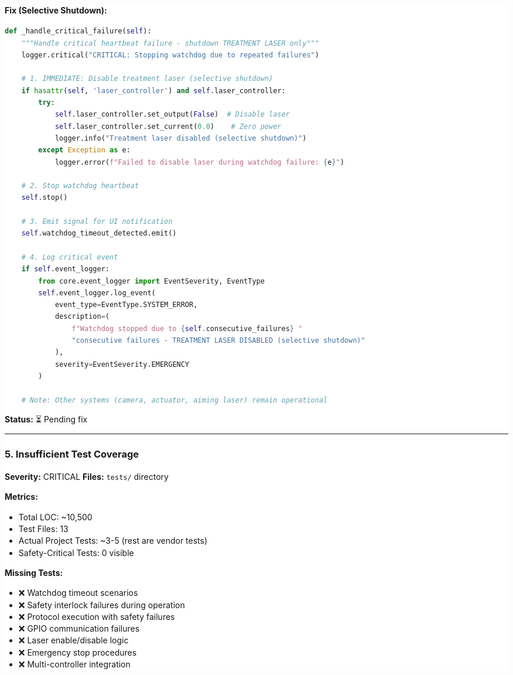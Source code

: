 **Fix (Selective Shutdown):**
```python
def _handle_critical_failure(self):
    """Handle critical heartbeat failure - shutdown TREATMENT LASER only"""
    logger.critical("CRITICAL: Stopping watchdog due to repeated failures")

    # 1. IMMEDIATE: Disable treatment laser (selective shutdown)
    if hasattr(self, 'laser_controller') and self.laser_controller:
        try:
            self.laser_controller.set_output(False)  # Disable laser
            self.laser_controller.set_current(0.0)    # Zero power
            logger.info("Treatment laser disabled (selective shutdown)")
        except Exception as e:
            logger.error(f"Failed to disable laser during watchdog failure: {e}")

    # 2. Stop watchdog heartbeat
    self.stop()

    # 3. Emit signal for UI notification
    self.watchdog_timeout_detected.emit()

    # 4. Log critical event
    if self.event_logger:
        from core.event_logger import EventSeverity, EventType
        self.event_logger.log_event(
            event_type=EventType.SYSTEM_ERROR,
            description=(
                f"Watchdog stopped due to {self.consecutive_failures} "
                "consecutive failures - TREATMENT LASER DISABLED (selective shutdown)"
            ),
            severity=EventSeverity.EMERGENCY
        )

    # Note: Other systems (camera, actuator, aiming laser) remain operational
```

**Status:** ⏳ Pending fix

---

### 5. Insufficient Test Coverage
**Severity:** CRITICAL
**Files:** `tests/` directory

**Metrics:**
- Total LOC: ~10,500
- Test Files: 13
- Actual Project Tests: ~3-5 (rest are vendor tests)
- Safety-Critical Tests: 0 visible

**Missing Tests:**
- ❌ Watchdog timeout scenarios
- ❌ Safety interlock failures during operation
- ❌ Protocol execution with safety failures
- ❌ GPIO communication failures
- ❌ Laser enable/disable logic
- ❌ Emergency stop procedures
- ❌ Multi-controller integration
